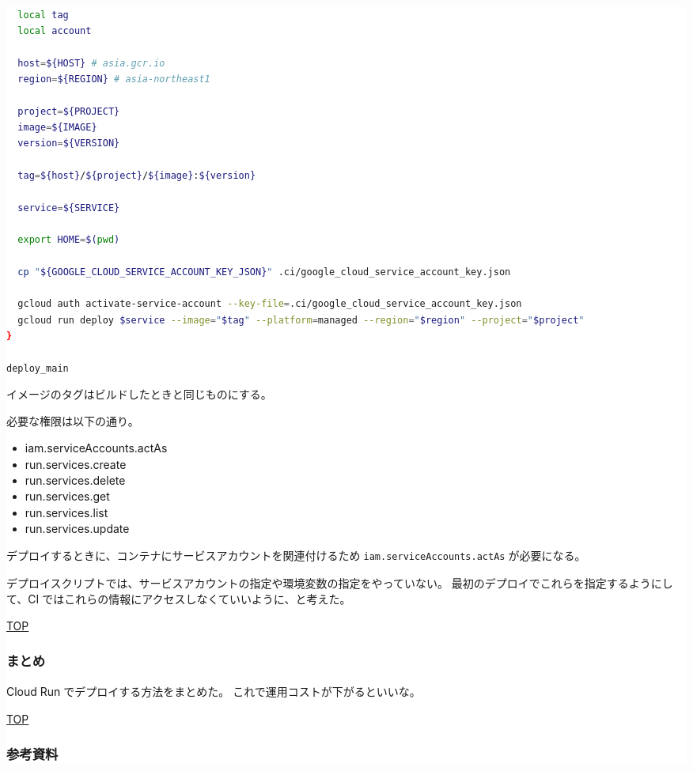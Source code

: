 ```bash
  local tag
  local account

  host=${HOST} # asia.gcr.io
  region=${REGION} # asia-northeast1

  project=${PROJECT}
  image=${IMAGE}
  version=${VERSION}

  tag=${host}/${project}/${image}:${version}

  service=${SERVICE}

  export HOME=$(pwd)

  cp "${GOOGLE_CLOUD_SERVICE_ACCOUNT_KEY_JSON}" .ci/google_cloud_service_account_key.json

  gcloud auth activate-service-account --key-file=.ci/google_cloud_service_account_key.json
  gcloud run deploy $service --image="$tag" --platform=managed --region="$region" --project="$project"
}

deploy_main
```

イメージのタグはビルドしたときと同じものにする。

必要な権限は以下の通り。

- iam.serviceAccounts.actAs
- run.services.create
- run.services.delete
- run.services.get
- run.services.list
- run.services.update

デプロイするときに、コンテナにサービスアカウントを関連付けるため `iam.serviceAccounts.actAs` が必要になる。

デプロイスクリプトでは、サービスアカウントの指定や環境変数の指定をやっていない。
最初のデプロイでこれらを指定するようにして、CI ではこれらの情報にアクセスしなくていいように、と考えた。


[TOP](#top)
<a id="postscript"></a>
### まとめ

Cloud Run でデプロイする方法をまとめた。
これで運用コストが下がるといいな。


[TOP](#top)
<a id="reference"></a>
### 参考資料
